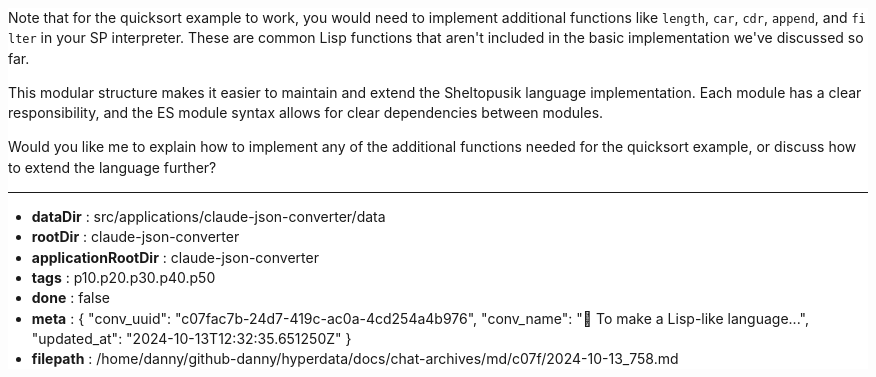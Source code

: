Note that for the quicksort example to work, you would need to implement additional functions like `length`, `car`, `cdr`, `append`, and `filter` in your SP interpreter. These are common Lisp functions that aren't included in the basic implementation we've discussed so far.

This modular structure makes it easier to maintain and extend the Sheltopusik language implementation. Each module has a clear responsibility, and the ES module syntax allows for clear dependencies between modules.

Would you like me to explain how to implement any of the additional functions needed for the quicksort example, or discuss how to extend the language further?

---

* **dataDir** : src/applications/claude-json-converter/data
* **rootDir** : claude-json-converter
* **applicationRootDir** : claude-json-converter
* **tags** : p10.p20.p30.p40.p50
* **done** : false
* **meta** : {
  "conv_uuid": "c07fac7b-24d7-419c-ac0a-4cd254a4b976",
  "conv_name": "💬  To make a Lisp-like language...",
  "updated_at": "2024-10-13T12:32:35.651250Z"
}
* **filepath** : /home/danny/github-danny/hyperdata/docs/chat-archives/md/c07f/2024-10-13_758.md